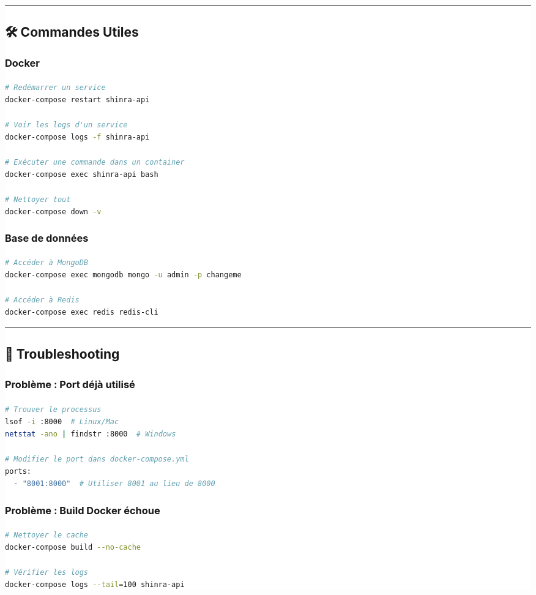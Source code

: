 ```yaml
```

---

## 🛠️ Commandes Utiles

### Docker

```bash
# Redémarrer un service
docker-compose restart shinra-api

# Voir les logs d'un service
docker-compose logs -f shinra-api

# Exécuter une commande dans un container
docker-compose exec shinra-api bash

# Nettoyer tout
docker-compose down -v
```

### Base de données

```bash
# Accéder à MongoDB
docker-compose exec mongodb mongo -u admin -p changeme

# Accéder à Redis
docker-compose exec redis redis-cli
```

---

## 🐛 Troubleshooting

### Problème : Port déjà utilisé

```bash
# Trouver le processus
lsof -i :8000  # Linux/Mac
netstat -ano | findstr :8000  # Windows

# Modifier le port dans docker-compose.yml
ports:
  - "8001:8000"  # Utiliser 8001 au lieu de 8000
```

### Problème : Build Docker échoue

```bash
# Nettoyer le cache
docker-compose build --no-cache

# Vérifier les logs
docker-compose logs --tail=100 shinra-api
```
